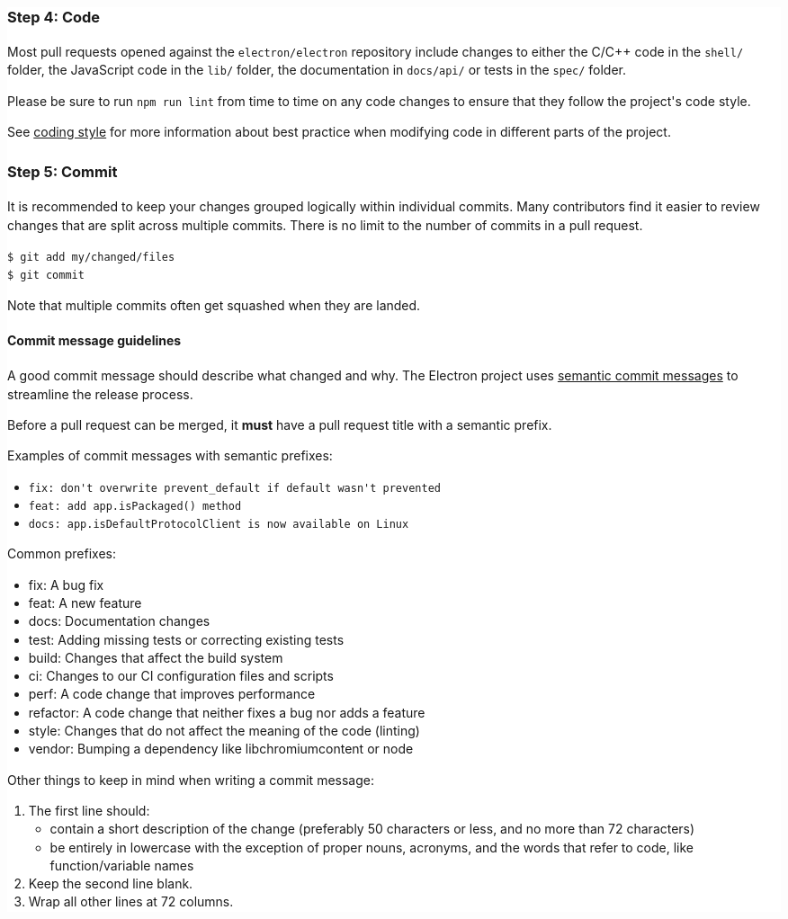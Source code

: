 ### Step 4: Code

Most pull requests opened against the `electron/electron` repository include changes to either the C/C++ code in the `shell/` folder, the JavaScript code in the `lib/` folder, the documentation in `docs/api/` or tests in the `spec/` folder.

Please be sure to run `npm run lint` from time to time on any code changes to ensure that they follow the project's code style.

See [coding style](https://electronjs.org/docs/development/coding-style) for more information about best practice when modifying code in different parts of the project.

### Step 5: Commit

It is recommended to keep your changes grouped logically within individual commits. Many contributors find it easier to review changes that are split across multiple commits. There is no limit to the number of commits in a pull request.

```sh
$ git add my/changed/files
$ git commit
```

Note that multiple commits often get squashed when they are landed.

#### Commit message guidelines

A good commit message should describe what changed and why. The Electron project uses [semantic commit messages](https://conventionalcommits.org/) to streamline the release process.

Before a pull request can be merged, it **must** have a pull request title with a semantic prefix.

Examples of commit messages with semantic prefixes:

- `fix: don't overwrite prevent_default if default wasn't prevented`
- `feat: add app.isPackaged() method`
- `docs: app.isDefaultProtocolClient is now available on Linux`

Common prefixes:

  - fix: A bug fix
  - feat: A new feature
  - docs: Documentation changes
  - test: Adding missing tests or correcting existing tests
  - build: Changes that affect the build system
  - ci: Changes to our CI configuration files and scripts
  - perf: A code change that improves performance
  - refactor: A code change that neither fixes a bug nor adds a feature
  - style: Changes that do not affect the meaning of the code (linting)
  - vendor: Bumping a dependency like libchromiumcontent or node

Other things to keep in mind when writing a commit message:

1. The first line should:
   - contain a short description of the change (preferably 50 characters or less, and no more than 72 characters)
   - be entirely in lowercase with the exception of proper nouns, acronyms, and the words that refer to code, like function/variable names
2. Keep the second line blank.
3. Wrap all other lines at 72 columns.
